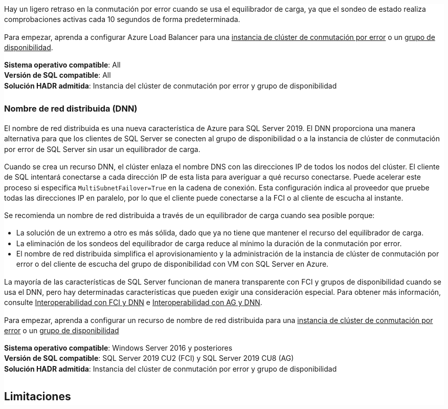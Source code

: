 Hay un ligero retraso en la conmutación por error cuando se usa el equilibrador de carga, ya que el sondeo de estado realiza comprobaciones activas cada 10 segundos de forma predeterminada. 

Para empezar, aprenda a configurar Azure Load Balancer para una [instancia de clúster de conmutación por error](failover-cluster-instance-vnn-azure-load-balancer-configure.md) o un [grupo de disponibilidad](availability-group-vnn-azure-load-balancer-configure.md).

**Sistema operativo compatible**: All   
**Versión de SQL compatible**: All   
**Solución HADR admitida**: Instancia del clúster de conmutación por error y grupo de disponibilidad   


### <a name="distributed-network-name-dnn"></a>Nombre de red distribuida (DNN)

El nombre de red distribuida es una nueva característica de Azure para SQL Server 2019. El DNN proporciona una manera alternativa para que los clientes de SQL Server se conecten al grupo de disponibilidad o a la instancia de clúster de conmutación por error de SQL Server sin usar un equilibrador de carga. 

Cuando se crea un recurso DNN, el clúster enlaza el nombre DNS con las direcciones IP de todos los nodos del clúster. El cliente de SQL intentará conectarse a cada dirección IP de esta lista para averiguar a qué recurso conectarse.  Puede acelerar este proceso si especifica `MultiSubnetFailover=True` en la cadena de conexión. Esta configuración indica al proveedor que pruebe todas las direcciones IP en paralelo, por lo que el cliente puede conectarse a la FCI o al cliente de escucha al instante. 

Se recomienda un nombre de red distribuida a través de un equilibrador de carga cuando sea posible porque: 
- La solución de un extremo a otro es más sólida, dado que ya no tiene que mantener el recurso del equilibrador de carga. 
- La eliminación de los sondeos del equilibrador de carga reduce al mínimo la duración de la conmutación por error. 
- El nombre de red distribuida simplifica el aprovisionamiento y la administración de la instancia de clúster de conmutación por error o del cliente de escucha del grupo de disponibilidad con VM con SQL Server en Azure. 

La mayoría de las características de SQL Server funcionan de manera transparente con FCI y grupos de disponibilidad cuando se usa el DNN, pero hay determinadas características que pueden exigir una consideración especial. Para obtener más información, consulte [Interoperabilidad con FCI y DNN](failover-cluster-instance-dnn-interoperability.md) e [Interoperabilidad con AG y DNN](availability-group-dnn-interoperability.md). 

Para empezar, aprenda a configurar un recurso de nombre de red distribuida para una [instancia de clúster de conmutación por error](failover-cluster-instance-distributed-network-name-dnn-configure.md) o un [grupo de disponibilidad](availability-group-distributed-network-name-dnn-listener-configure.md)

**Sistema operativo compatible**: Windows Server 2016 y posteriores   
**Versión de SQL compatible**: SQL Server 2019 CU2 (FCI) y SQL Server 2019 CU8 (AG)   
**Solución HADR admitida**: Instancia del clúster de conmutación por error y grupo de disponibilidad   


## <a name="limitations"></a>Limitaciones
